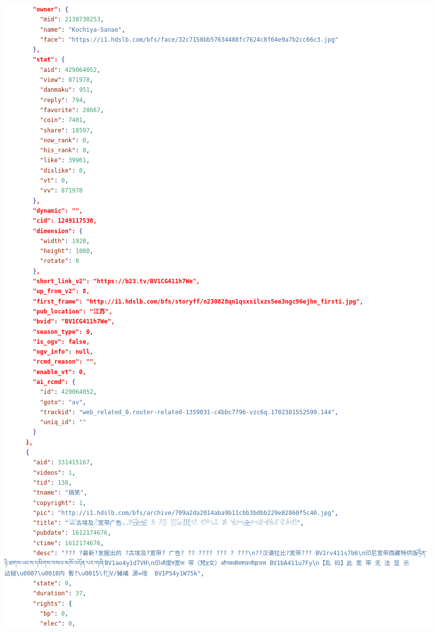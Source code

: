 ```json
        "owner": {
          "mid": 2138730253,
          "name": "Kochiya-Sanae",
          "face": "https://i1.hdslb.com/bfs/face/32c7158bb57634488fc7624c8f64e9a7b2cc66c3.jpg"
        },
        "stat": {
          "aid": 429064052,
          "view": 871978,
          "danmaku": 951,
          "reply": 794,
          "favorite": 28667,
          "coin": 7401,
          "share": 18597,
          "now_rank": 0,
          "his_rank": 0,
          "like": 39961,
          "dislike": 0,
          "vt": 0,
          "vv": 871978
        },
        "dynamic": "",
        "cid": 1249117530,
        "dimension": {
          "width": 1920,
          "height": 1080,
          "rotate": 0
        },
        "short_link_v2": "https://b23.tv/BV1CG411h7We",
        "up_from_v2": 8,
        "first_frame": "http://i1.hdslb.com/bfs/storyff/n230828qn1qsxsilxzs5ee3ngc96ejhn_firsti.jpg",
        "pub_location": "江苏",
        "bvid": "BV1CG411h7We",
        "season_type": 0,
        "is_ogv": false,
        "ogv_info": null,
        "rcmd_reason": "",
        "enable_vt": 0,
        "ai_rcmd": {
          "id": 429064052,
          "goto": "av",
          "trackid": "web_related_0.router-related-1359031-c4bbc7796-vzc6q.1702381552599.144",
          "uniq_id": ""
        }
      },
      {
        "aid": 331415167,
        "videos": 1,
        "tid": 138,
        "tname": "搞笑",
        "copyright": 1,
        "pic": "http://i1.hdslb.com/bfs/archive/709a2da2014aba9b11cbb3bdbb229e82860f5c40.jpg",
        "title": "𓀬古埃及𓀯宽带广告𓀿𓀶𓈷𓉅 𓁞 𓁟𓂮 𓂯𓃠𓃄𓀰 𓀱𓀐𓀡 𓀼 𓀽𓁀𓉆𓁀𓁁𓁂𓁃𓁄𓁅𓁆𓀷𓀾",
        "pubdate": 1612174676,
        "ctime": 1612174676,
        "desc": "??? ?最新?发掘出的 ?古埃及?宽带? 广告? ?? ???? ??? ? ???\n??汉谟拉比?宽带??? BV1rv411s7b6\n印尼宽带西藏特供版ཧིན་ཉི་ཐགས་ཡངས་དམིགས་བསལ་མཁོ་འདོན་པར་གཞི་BV1ao4y1d7VH\n印औ度ष宽फ 带（梵ह文）औगळऴॊवशछजॊझञस BV1bA411u7Fy\n【乱 码】此 宽 带 无 法 显 示     迠鐩\u0007\u0010内 暫?\u0015\fV/豬嶬 源=塇  BV1P54y1W75k",
        "state": 0,
        "duration": 37,
        "rights": {
          "bp": 0,
          "elec": 0,
```